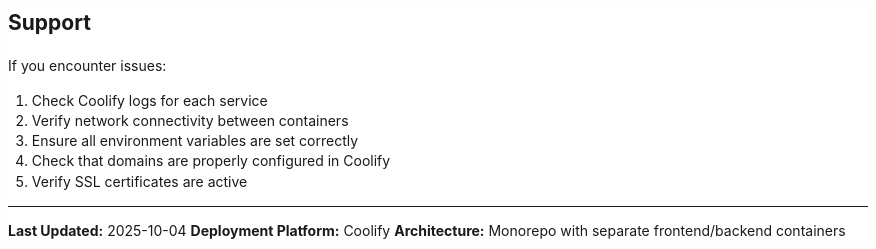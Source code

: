 ## Support

If you encounter issues:

1. Check Coolify logs for each service
2. Verify network connectivity between containers
3. Ensure all environment variables are set correctly
4. Check that domains are properly configured in Coolify
5. Verify SSL certificates are active

---

**Last Updated:** 2025-10-04
**Deployment Platform:** Coolify
**Architecture:** Monorepo with separate frontend/backend containers
